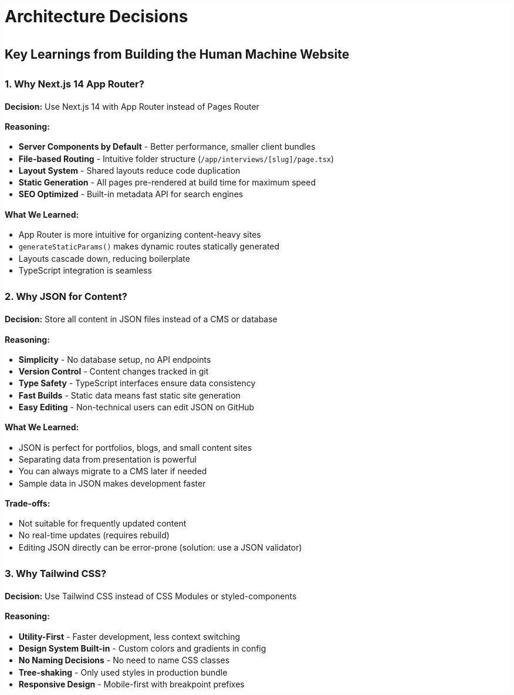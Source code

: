 # Architecture Decisions

## Key Learnings from Building the Human Machine Website

### 1. Why Next.js 14 App Router?

**Decision:** Use Next.js 14 with App Router instead of Pages Router

**Reasoning:**
- **Server Components by Default** - Better performance, smaller client bundles
- **File-based Routing** - Intuitive folder structure (`/app/interviews/[slug]/page.tsx`)
- **Layout System** - Shared layouts reduce code duplication
- **Static Generation** - All pages pre-rendered at build time for maximum speed
- **SEO Optimized** - Built-in metadata API for search engines

**What We Learned:**
- App Router is more intuitive for organizing content-heavy sites
- `generateStaticParams()` makes dynamic routes statically generated
- Layouts cascade down, reducing boilerplate
- TypeScript integration is seamless

### 2. Why JSON for Content?

**Decision:** Store all content in JSON files instead of a CMS or database

**Reasoning:**
- **Simplicity** - No database setup, no API endpoints
- **Version Control** - Content changes tracked in git
- **Type Safety** - TypeScript interfaces ensure data consistency
- **Fast Builds** - Static data means fast static site generation
- **Easy Editing** - Non-technical users can edit JSON on GitHub

**What We Learned:**
- JSON is perfect for portfolios, blogs, and small content sites
- Separating data from presentation is powerful
- You can always migrate to a CMS later if needed
- Sample data in JSON makes development faster

**Trade-offs:**
- Not suitable for frequently updated content
- No real-time updates (requires rebuild)
- Editing JSON directly can be error-prone (solution: use a JSON validator)

### 3. Why Tailwind CSS?

**Decision:** Use Tailwind CSS instead of CSS Modules or styled-components

**Reasoning:**
- **Utility-First** - Faster development, less context switching
- **Design System Built-in** - Custom colors and gradients in config
- **No Naming Decisions** - No need to name CSS classes
- **Tree-shaking** - Only used styles in production bundle
- **Responsive Design** - Mobile-first with breakpoint prefixes
